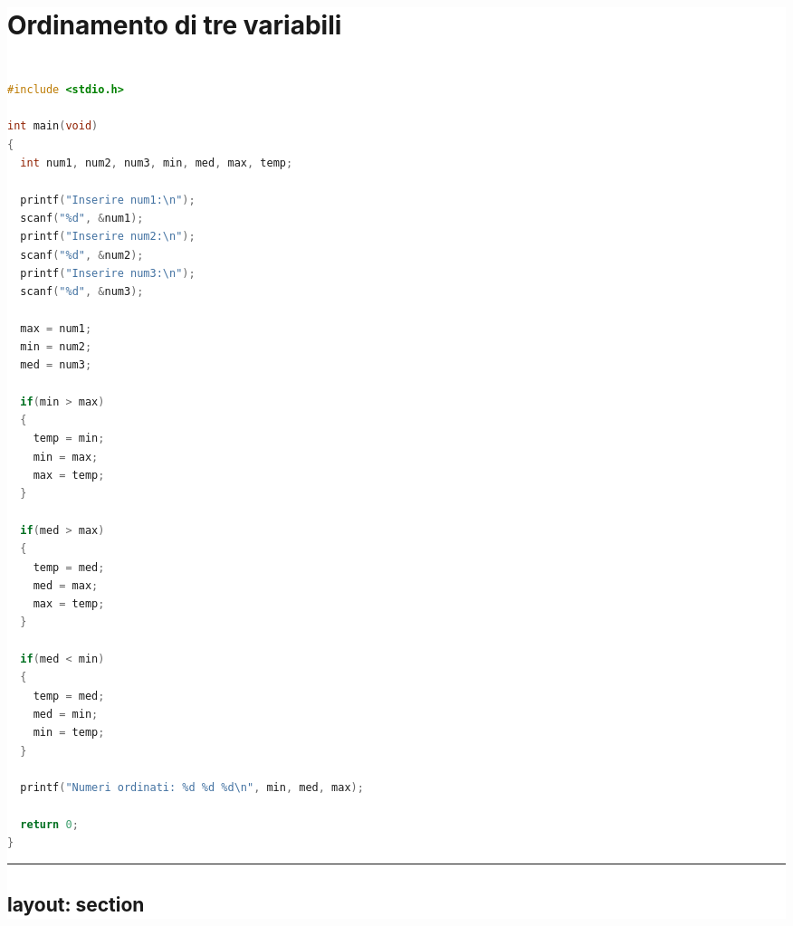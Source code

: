 # Ordinamento di tre variabili


```c {all} {maxHeight:'400px'}

#include <stdio.h>

int main(void) 
{
  int num1, num2, num3, min, med, max, temp;

  printf("Inserire num1:\n");
  scanf("%d", &num1);
  printf("Inserire num2:\n");
  scanf("%d", &num2);
  printf("Inserire num3:\n");
  scanf("%d", &num3);
  
  max = num1;
  min = num2;
  med = num3;

  if(min > max)
  {
    temp = min;
    min = max;
    max = temp;
  }

  if(med > max)
  {
    temp = med;
    med = max;
    max = temp;
  }

  if(med < min)
  {
    temp = med;
    med = min;
    min = temp;
  }

  printf("Numeri ordinati: %d %d %d\n", min, med, max);
  
  return 0;
}

```
---
layout: section
---
